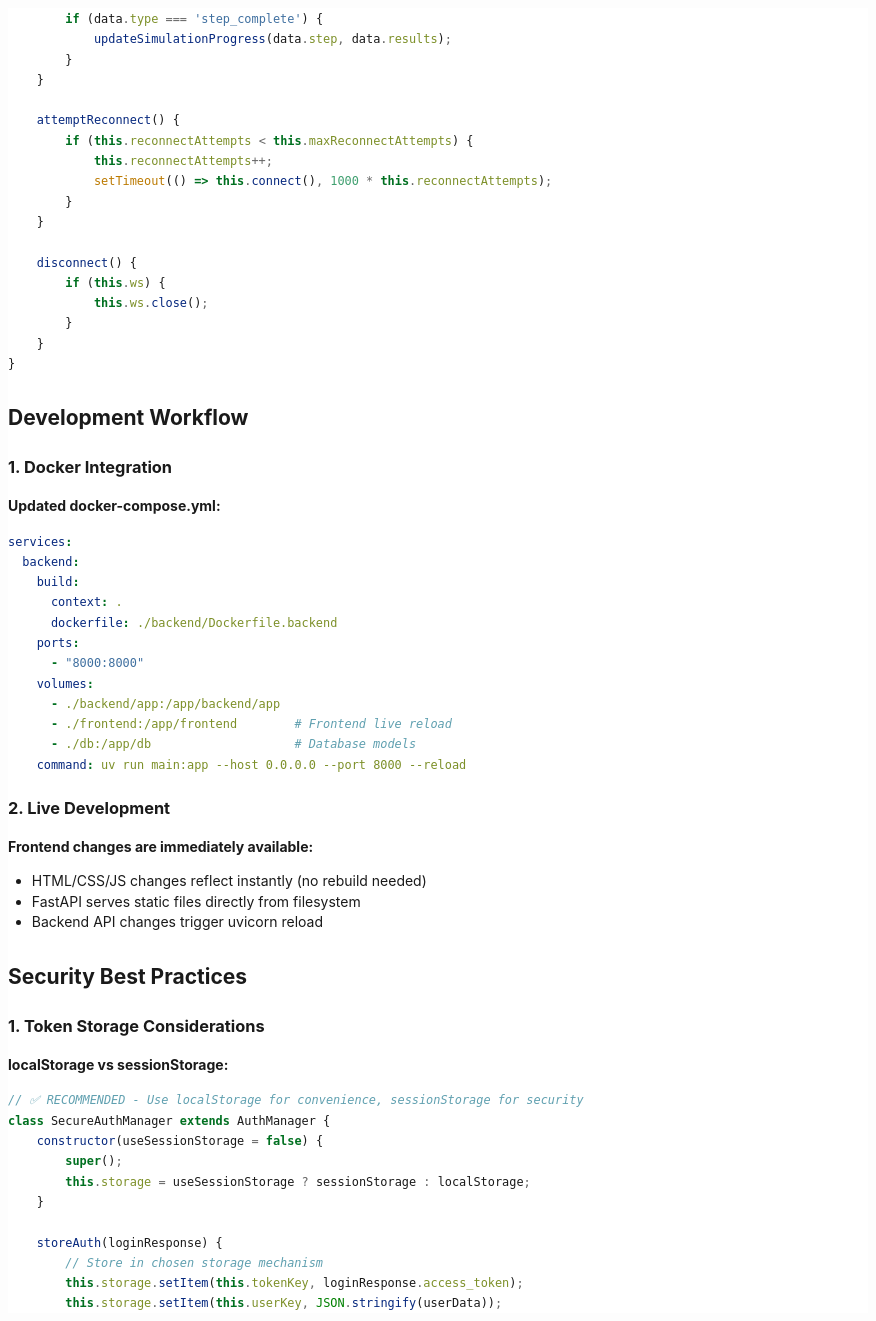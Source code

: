 ```javascript
        if (data.type === 'step_complete') {
            updateSimulationProgress(data.step, data.results);
        }
    }
    
    attemptReconnect() {
        if (this.reconnectAttempts < this.maxReconnectAttempts) {
            this.reconnectAttempts++;
            setTimeout(() => this.connect(), 1000 * this.reconnectAttempts);
        }
    }
    
    disconnect() {
        if (this.ws) {
            this.ws.close();
        }
    }
}
```

## Development Workflow

### 1. Docker Integration
**Updated docker-compose.yml:**
```yaml
services:
  backend:
    build:
      context: .
      dockerfile: ./backend/Dockerfile.backend
    ports:
      - "8000:8000"
    volumes:
      - ./backend/app:/app/backend/app
      - ./frontend:/app/frontend        # Frontend live reload
      - ./db:/app/db                    # Database models
    command: uv run main:app --host 0.0.0.0 --port 8000 --reload
```

### 2. Live Development
**Frontend changes are immediately available:**
- HTML/CSS/JS changes reflect instantly (no rebuild needed)
- FastAPI serves static files directly from filesystem
- Backend API changes trigger uvicorn reload

## Security Best Practices

### 1. Token Storage Considerations
**localStorage vs sessionStorage:**
```javascript
// ✅ RECOMMENDED - Use localStorage for convenience, sessionStorage for security
class SecureAuthManager extends AuthManager {
    constructor(useSessionStorage = false) {
        super();
        this.storage = useSessionStorage ? sessionStorage : localStorage;
    }
    
    storeAuth(loginResponse) {
        // Store in chosen storage mechanism
        this.storage.setItem(this.tokenKey, loginResponse.access_token);
        this.storage.setItem(this.userKey, JSON.stringify(userData));
```